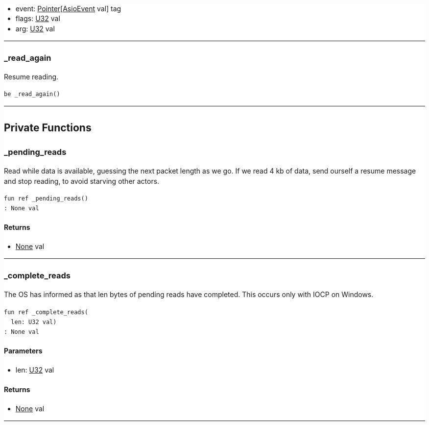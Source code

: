 *   event: [Pointer](builtin-Pointer)\[[AsioEvent](builtin-AsioEvent) val\] tag
*   flags: [U32](builtin-U32) val
*   arg: [U32](builtin-U32) val

---

### _read_again

Resume reading.


```pony
be _read_again()
```

---

## Private Functions

### _pending_reads

Read while data is available, guessing the next packet length as we go. If
we read 4 kb of data, send ourself a resume message and stop reading, to
avoid starving other actors.


```pony
fun ref _pending_reads()
: None val
```

#### Returns

* [None](builtin-None) val

---

### _complete_reads

The OS has informed as that len bytes of pending reads have completed.
This occurs only with IOCP on Windows.


```pony
fun ref _complete_reads(
  len: U32 val)
: None val
```
#### Parameters

*   len: [U32](builtin-U32) val

#### Returns

* [None](builtin-None) val

---
